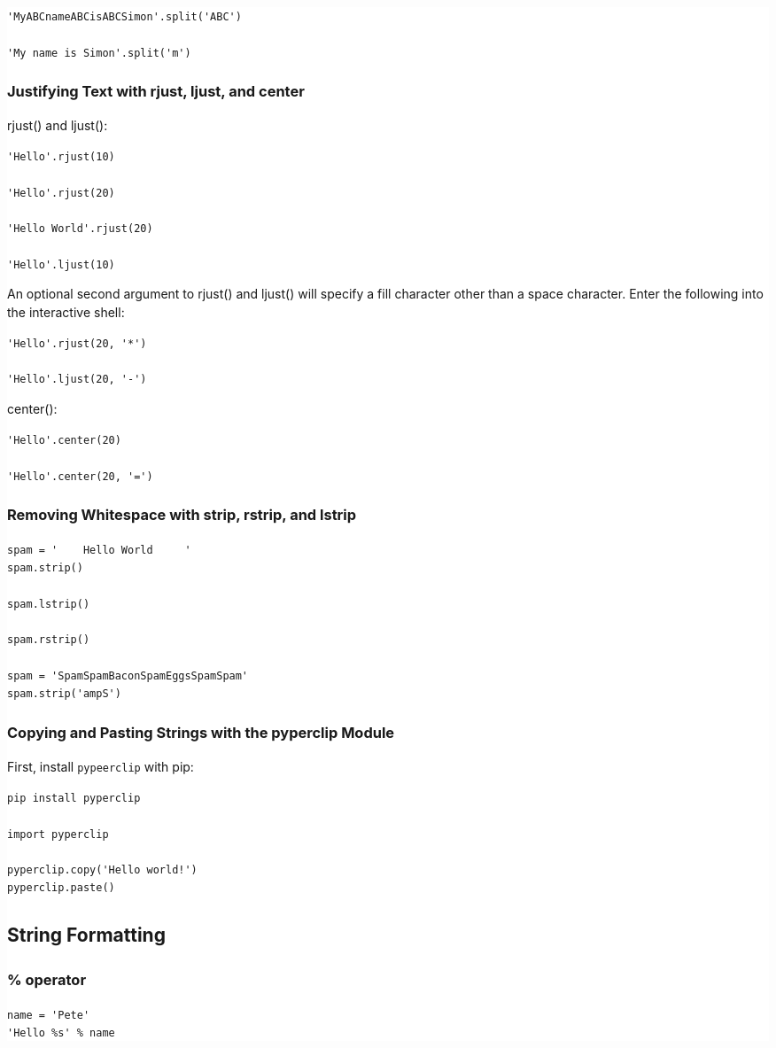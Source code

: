     'MyABCnameABCisABCSimon'.split('ABC')

    'My name is Simon'.split('m')

### Justifying Text with rjust, ljust, and center

rjust() and ljust():

    'Hello'.rjust(10)

    'Hello'.rjust(20)

    'Hello World'.rjust(20)

    'Hello'.ljust(10)

An optional second argument to rjust() and ljust() will specify a fill character other than a space character. Enter the following into the interactive shell:

    'Hello'.rjust(20, '*')

    'Hello'.ljust(20, '-')

center():

    'Hello'.center(20)

    'Hello'.center(20, '=')

### Removing Whitespace with strip, rstrip, and lstrip

    spam = '    Hello World     '
    spam.strip()

    spam.lstrip()

    spam.rstrip()

    spam = 'SpamSpamBaconSpamEggsSpamSpam'
    spam.strip('ampS')

### Copying and Pasting Strings with the pyperclip Module

First, install `pypeerclip` with pip:

    pip install pyperclip

    import pyperclip

    pyperclip.copy('Hello world!')
    pyperclip.paste()

## String Formatting

### % operator

    name = 'Pete'
    'Hello %s' % name
